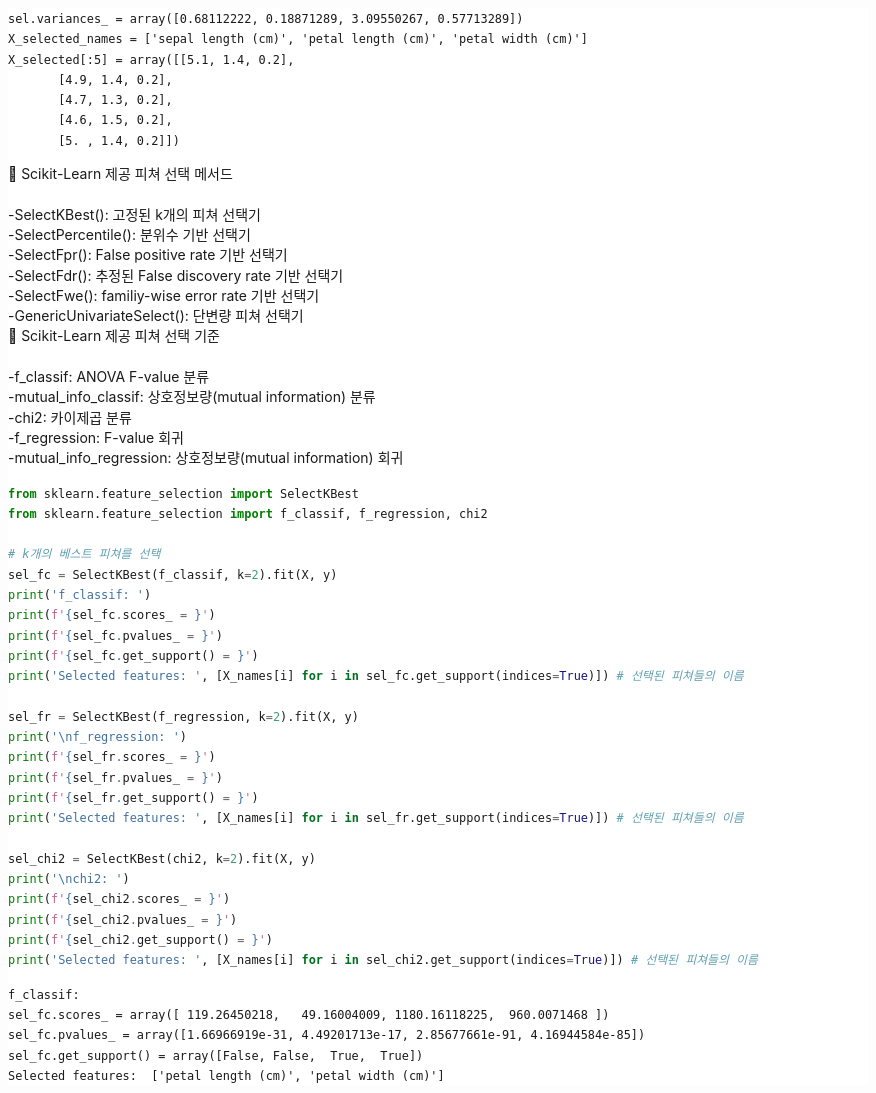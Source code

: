     sel.variances_ = array([0.68112222, 0.18871289, 3.09550267, 0.57713289])
    X_selected_names = ['sepal length (cm)', 'petal length (cm)', 'petal width (cm)']
    X_selected[:5] = array([[5.1, 1.4, 0.2],
           [4.9, 1.4, 0.2],
           [4.7, 1.3, 0.2],
           [4.6, 1.5, 0.2],
           [5. , 1.4, 0.2]])
    
💠 Scikit-Learn 제공 피쳐 선택 메서드<br>
<br>
-SelectKBest(): 고정된 k개의 피쳐 선택기<br>
-SelectPercentile(): 분위수 기반 선택기<br>
-SelectFpr(): False positive rate 기반 선택기<br>
-SelectFdr(): 추정된 False discovery rate 기반 선택기<br>
-SelectFwe(): familiy-wise error rate 기반 선택기<br>
-GenericUnivariateSelect(): 단변량 피쳐 선택기<br>
💠 Scikit-Learn 제공 피쳐 선택 기준<br>
<br>
-f_classif: ANOVA F-value 분류<br>
-mutual_info_classif: 상호정보량(mutual information) 분류<br>
-chi2: 카이제곱 분류<br>
-f_regression: F-value 회귀<br>
-mutual_info_regression: 상호정보량(mutual information) 회귀<br>

```python
from sklearn.feature_selection import SelectKBest
from sklearn.feature_selection import f_classif, f_regression, chi2

# k개의 베스트 피쳐를 선택
sel_fc = SelectKBest(f_classif, k=2).fit(X, y)
print('f_classif: ')
print(f'{sel_fc.scores_ = }')
print(f'{sel_fc.pvalues_ = }')
print(f'{sel_fc.get_support() = }')
print('Selected features: ', [X_names[i] for i in sel_fc.get_support(indices=True)]) # 선택된 피쳐들의 이름

sel_fr = SelectKBest(f_regression, k=2).fit(X, y)
print('\nf_regression: ')
print(f'{sel_fr.scores_ = }')
print(f'{sel_fr.pvalues_ = }')
print(f'{sel_fr.get_support() = }')
print('Selected features: ', [X_names[i] for i in sel_fr.get_support(indices=True)]) # 선택된 피쳐들의 이름

sel_chi2 = SelectKBest(chi2, k=2).fit(X, y)
print('\nchi2: ')
print(f'{sel_chi2.scores_ = }')
print(f'{sel_chi2.pvalues_ = }')
print(f'{sel_chi2.get_support() = }')
print('Selected features: ', [X_names[i] for i in sel_chi2.get_support(indices=True)]) # 선택된 피쳐들의 이름
```

    f_classif: 
    sel_fc.scores_ = array([ 119.26450218,   49.16004009, 1180.16118225,  960.0071468 ])
    sel_fc.pvalues_ = array([1.66966919e-31, 4.49201713e-17, 2.85677661e-91, 4.16944584e-85])
    sel_fc.get_support() = array([False, False,  True,  True])
    Selected features:  ['petal length (cm)', 'petal width (cm)']
    